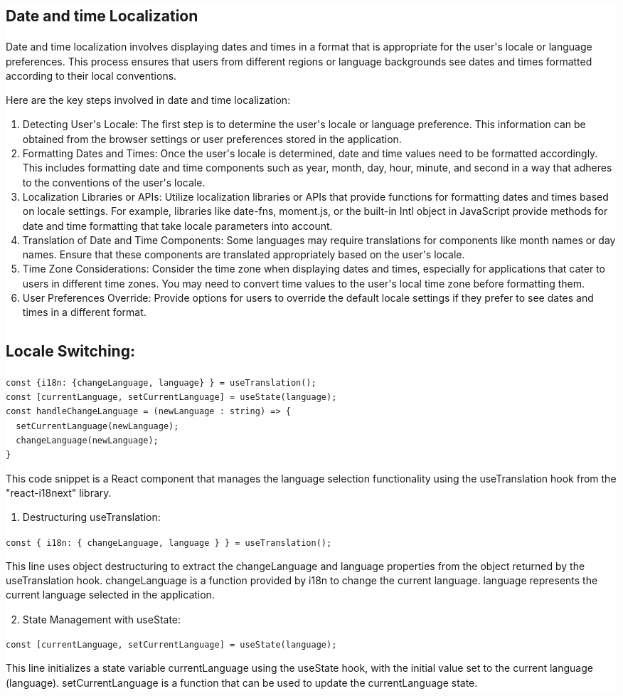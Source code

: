 ## Date and time Localization

Date and time localization involves displaying dates and times in a format that is appropriate for the user's locale or language preferences. This process ensures that users from different regions or language backgrounds see dates and times formatted according to their local conventions.

Here are the key steps involved in date and time localization:
1. Detecting User's Locale: The first step is to determine the user's locale or language preference. This information can be obtained from the browser settings or user preferences stored in the application.
2. Formatting Dates and Times: Once the user's locale is determined, date and time values need to be formatted accordingly. This includes formatting date and time components such as year, month, day, hour, minute, and second in a way that adheres to the conventions of the user's locale.
3. Localization Libraries or APIs: Utilize localization libraries or APIs that provide functions for formatting dates and times based on locale settings. For example, libraries like date-fns, moment.js, or the built-in Intl object in JavaScript provide methods for date and time formatting that take locale parameters into account.
4. Translation of Date and Time Components: Some languages may require translations for components like month names or day names. Ensure that these components are translated appropriately based on the user's locale.
5. Time Zone Considerations: Consider the time zone when displaying dates and times, especially for applications that cater to users in different time zones. You may need to convert time values to the user's local time zone before formatting them.
6. User Preferences Override: Provide options for users to override the default locale settings if they prefer to see dates and times in a different format.

## Locale Switching:

```
const {i18n: {changeLanguage, language} } = useTranslation();
const [currentLanguage, setCurrentLanguage] = useState(language); 
const handleChangeLanguage = (newLanguage : string) => {
  setCurrentLanguage(newLanguage);
  changeLanguage(newLanguage);
}
```
This code snippet is a React component that manages the language selection functionality using the useTranslation hook from the "react-i18next" library.

1. Destructuring useTranslation:
  ```
  const { i18n: { changeLanguage, language } } = useTranslation();
  ```
  This line uses object destructuring to extract the changeLanguage and language properties from the object returned by the useTranslation hook.
  changeLanguage is a function provided by i18n to change the current language.
  language represents the current language selected in the application.

2. State Management with useState:
  ```
  const [currentLanguage, setCurrentLanguage] = useState(language);
  ```
  This line initializes a state variable currentLanguage using the useState hook, with the initial value set to the current language (language).
  setCurrentLanguage is a function that can be used to update the currentLanguage state.
